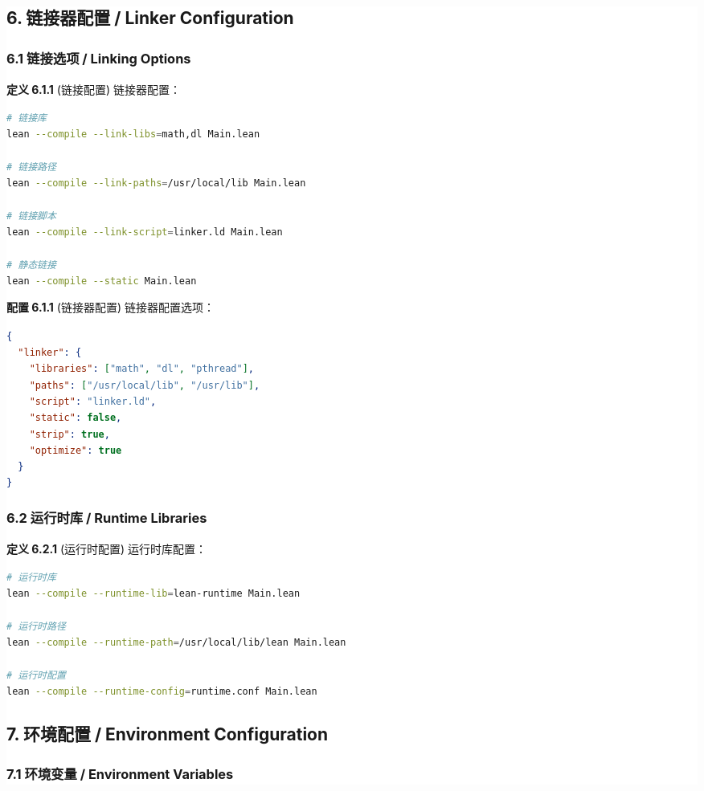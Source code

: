 ## 6. 链接器配置 / Linker Configuration

### 6.1 链接选项 / Linking Options

**定义 6.1.1** (链接配置) 链接器配置：

```bash
# 链接库
lean --compile --link-libs=math,dl Main.lean

# 链接路径
lean --compile --link-paths=/usr/local/lib Main.lean

# 链接脚本
lean --compile --link-script=linker.ld Main.lean

# 静态链接
lean --compile --static Main.lean
```

**配置 6.1.1** (链接器配置) 链接器配置选项：

```json
{
  "linker": {
    "libraries": ["math", "dl", "pthread"],
    "paths": ["/usr/local/lib", "/usr/lib"],
    "script": "linker.ld",
    "static": false,
    "strip": true,
    "optimize": true
  }
}
```

### 6.2 运行时库 / Runtime Libraries

**定义 6.2.1** (运行时配置) 运行时库配置：

```bash
# 运行时库
lean --compile --runtime-lib=lean-runtime Main.lean

# 运行时路径
lean --compile --runtime-path=/usr/local/lib/lean Main.lean

# 运行时配置
lean --compile --runtime-config=runtime.conf Main.lean
```

## 7. 环境配置 / Environment Configuration

### 7.1 环境变量 / Environment Variables
